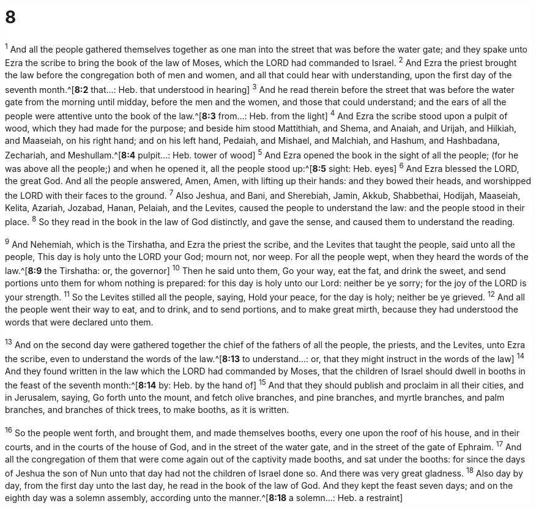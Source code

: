  

# 8 
<sup class='bibleverse'>1</sup> And all the people gathered themselves together as one man into the street that was before the water gate; and they spake unto Ezra the scribe to bring the book of the law of Moses, which the LORD had commanded to Israel. <sup class='bibleverse'>2</sup> And Ezra the priest brought the law before the congregation both of men and women, and all that could hear with understanding, upon the first day of the seventh month.^[**8:2** that…: Heb. that understood in hearing] <sup class='bibleverse'>3</sup> And he read therein before the street that was before the water gate from the morning until midday, before the men and the women, and those that could understand; and the ears of all the people were attentive unto the book of the law.^[**8:3** from…: Heb. from the light] <sup class='bibleverse'>4</sup> And Ezra the scribe stood upon a pulpit of wood, which they had made for the purpose; and beside him stood Mattithiah, and Shema, and Anaiah, and Urijah, and Hilkiah, and Maaseiah, on his right hand; and on his left hand, Pedaiah, and Mishael, and Malchiah, and Hashum, and Hashbadana, Zechariah, and Meshullam.^[**8:4** pulpit…: Heb. tower of wood] <sup class='bibleverse'>5</sup> And Ezra opened the book in the sight of all the people; (for he was above all the people;) and when he opened it, all the people stood up:^[**8:5** sight: Heb. eyes] <sup class='bibleverse'>6</sup> And Ezra blessed the LORD, the great God. And all the people answered, Amen, Amen, with lifting up their hands: and they bowed their heads, and worshipped the LORD with their faces to the ground. <sup class='bibleverse'>7</sup> Also Jeshua, and Bani, and Sherebiah, Jamin, Akkub, Shabbethai, Hodijah, Maaseiah, Kelita, Azariah, Jozabad, Hanan, Pelaiah, and the Levites, caused the people to understand the law: and the people stood in their place. <sup class='bibleverse'>8</sup> So they read in the book in the law of God distinctly, and gave the sense, and caused them to understand the reading. 





<sup class='bibleverse'>9</sup> And Nehemiah, which is the Tirshatha, and Ezra the priest the scribe, and the Levites that taught the people, said unto all the people, This day is holy unto the LORD your God; mourn not, nor weep. For all the people wept, when they heard the words of the law.^[**8:9** the Tirshatha: or, the governor] <sup class='bibleverse'>10</sup> Then he said unto them, Go your way, eat the fat, and drink the sweet, and send portions unto them for whom nothing is prepared: for this day is holy unto our Lord: neither be ye sorry; for the joy of the LORD is your strength. <sup class='bibleverse'>11</sup> So the Levites stilled all the people, saying, Hold your peace, for the day is holy; neither be ye grieved. <sup class='bibleverse'>12</sup> And all the people went their way to eat, and to drink, and to send portions, and to make great mirth, because they had understood the words that were declared unto them. 


<sup class='bibleverse'>13</sup> And on the second day were gathered together the chief of the fathers of all the people, the priests, and the Levites, unto Ezra the scribe, even to understand the words of the law.^[**8:13** to understand…: or, that they might instruct in the words of the law] <sup class='bibleverse'>14</sup> And they found written in the law which the LORD had commanded by Moses, that the children of Israel should dwell in booths in the feast of the seventh month:^[**8:14** by: Heb. by the hand of] <sup class='bibleverse'>15</sup> And that they should publish and proclaim in all their cities, and in Jerusalem, saying, Go forth unto the mount, and fetch olive branches, and pine branches, and myrtle branches, and palm branches, and branches of thick trees, to make booths, as it is written. 



<sup class='bibleverse'>16</sup> So the people went forth, and brought them, and made themselves booths, every one upon the roof of his house, and in their courts, and in the courts of the house of God, and in the street of the water gate, and in the street of the gate of Ephraim. <sup class='bibleverse'>17</sup> And all the congregation of them that were come again out of the captivity made booths, and sat under the booths: for since the days of Jeshua the son of Nun unto that day had not the children of Israel done so. And there was very great gladness. <sup class='bibleverse'>18</sup> Also day by day, from the first day unto the last day, he read in the book of the law of God. And they kept the feast seven days; and on the eighth day was a solemn assembly, according unto the manner.^[**8:18** a solemn…: Heb. a restraint]
 